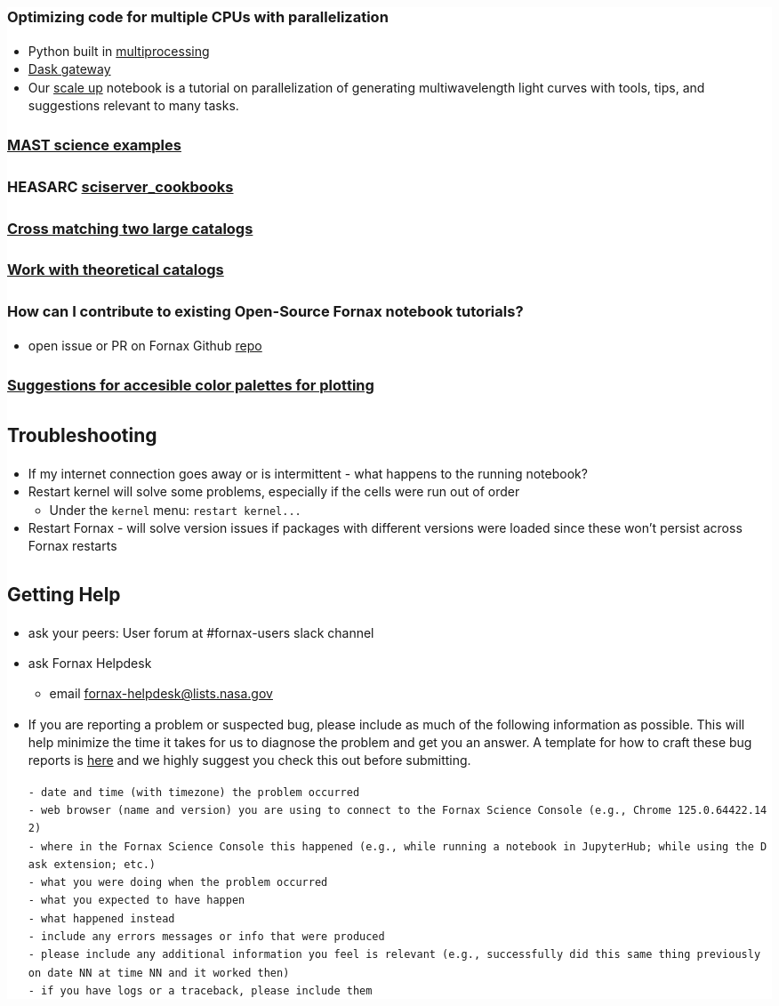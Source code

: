 ### Optimizing code for multiple CPUs with parallelization
  * Python built in [multiprocessing](https://irsa.ipac.caltech.edu/docs/notebooks/Parallelize_Convolution.html)
  * [Dask gateway](https://gateway.dask.org)
  * Our [scale up](https://github.com/nasa-fornax/fornax-demo-notebooks/blob/main/light_curves/scale_up.md) notebook is a tutorial on parallelization of generating multiwavelength light curves with tools, tips, and suggestions relevant to many tasks.

### [MAST science examples](https://github.com/spacetelescope/tike_content/blob/main/markdown/science-examples.md)

### HEASARC [sciserver_cookbooks](https://github.com/HEASARC/sciserver_cookbooks/blob/main/Introduction.md)

### [Cross matching two large catalogs](https://github.com/IPAC-SW/ipac-sp-notebooks/blob/main/gaia_cross_SEIP/gaia_cross_SEIP.ipynb)

### [Work with theoretical catalogs](https://irsa.ipac.caltech.edu/data/theory/Cosmosims/gator_docs/CosmoDC2_Mock_V1_Catalog.html)

### How can I contribute to existing Open-Source Fornax notebook tutorials?
  * open issue or PR on Fornax Github [repo](https://github.com/nasa-fornax/fornax-demo-notebooks)

### [Suggestions for accesible color palettes for plotting](https://docs.google.com/presentation/d/1-WEAScXhVPJ6YqM8haf42KRZU5idsrfd8r1N4bfHHNc/edit#slide=id.g24d05895330_0_0)

## Troubleshooting
* If my internet connection goes away or is intermittent - what happens to the running notebook?
* Restart kernel will solve some problems, especially if the cells were run out of order
  * Under the `kernel` menu: `restart kernel...`
* Restart Fornax - will solve version issues if packages with different versions were loaded since these won’t persist across Fornax restarts


## Getting Help
* ask your peers: User forum at #fornax-users slack channel
* ask Fornax Helpdesk
   * email  fornax-helpdesk@lists.nasa.gov
* If you are reporting a problem or suspected bug, please include as much of the following information as possible. This will help minimize the time it takes for us to diagnose the problem and get you an answer.  A template for how to craft these bug reports is [here](https://matthewrocklin.com/minimal-bug-reports) and we highly suggest you check this out before submitting.

      - date and time (with timezone) the problem occurred
      - web browser (name and version) you are using to connect to the Fornax Science Console (e.g., Chrome 125.0.64422.142)
      - where in the Fornax Science Console this happened (e.g., while running a notebook in JupyterHub; while using the Dask extension; etc.)
      - what you were doing when the problem occurred
      - what you expected to have happen
      - what happened instead
      - include any errors messages or info that were produced
      - please include any additional information you feel is relevant (e.g., successfully did this same thing previously on date NN at time NN and it worked then)
      - if you have logs or a traceback, please include them

